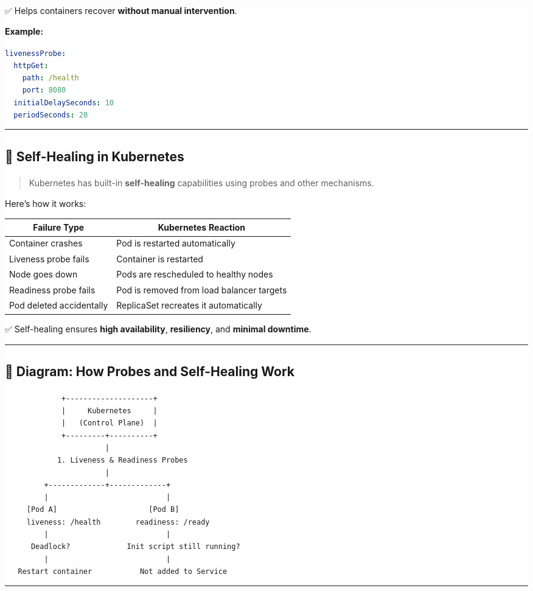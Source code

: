 ✅ Helps containers recover **without manual intervention**.

**Example:**

```yaml
livenessProbe:
  httpGet:
    path: /health
    port: 8080
  initialDelaySeconds: 10
  periodSeconds: 20
```

---

## 🔁 Self-Healing in Kubernetes

> Kubernetes has built-in **self-healing** capabilities using probes and other mechanisms.

Here’s how it works:

| Failure Type              | Kubernetes Reaction                        |
|---------------------------|--------------------------------------------|
| Container crashes         | Pod is restarted automatically             |
| Liveness probe fails      | Container is restarted                     |
| Node goes down            | Pods are rescheduled to healthy nodes      |
| Readiness probe fails     | Pod is removed from load balancer targets  |
| Pod deleted accidentally  | ReplicaSet recreates it automatically      |

✅ Self-healing ensures **high availability**, **resiliency**, and **minimal downtime**.

---

## 🧩 Diagram: How Probes and Self-Healing Work

```
             +--------------------+
             |     Kubernetes     |
             |   (Control Plane)  |
             +---------+----------+
                       |
            1. Liveness & Readiness Probes
                       |
         +-------------+-------------+
         |                           |
     [Pod A]                     [Pod B]
     liveness: /health        readiness: /ready
         |                           |
      Deadlock?             Init script still running?
         |                           |
   Restart container           Not added to Service
```

---